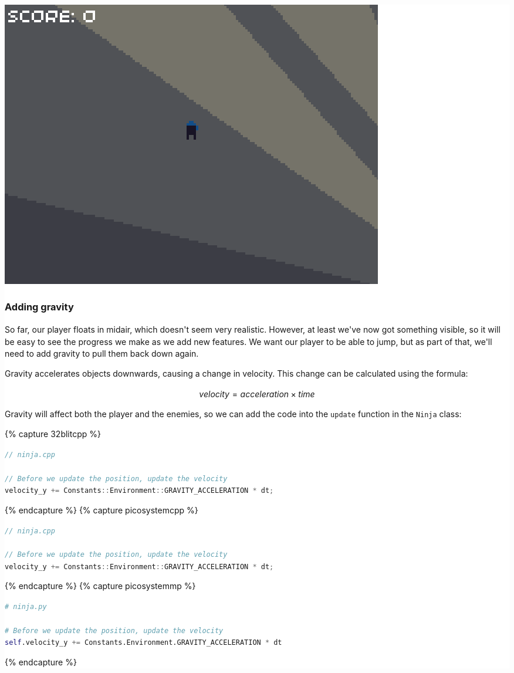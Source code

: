 ![](ninja-walking.gif)

### Adding gravity

So far, our player floats in midair, which doesn't seem very realistic. However, at least we've now got something visible, so it will be easy to see the progress we make as we add new features. We want our player to be able to jump, but as part of that, we'll need to add gravity to pull them back down again.

Gravity accelerates objects downwards, causing a change in velocity. This change can be calculated using the formula:

$$velocity = acceleration \times time$$

Gravity will affect both the player and the enemies, so we can add the code into the `update` function in the `Ninja` class:

{% capture 32blitcpp %}
```cpp
// ninja.cpp

// Before we update the position, update the velocity
velocity_y += Constants::Environment::GRAVITY_ACCELERATION * dt;
```
{% endcapture %}
{% capture picosystemcpp %}
```cpp
// ninja.cpp

// Before we update the position, update the velocity
velocity_y += Constants::Environment::GRAVITY_ACCELERATION * dt;
```
{% endcapture %}
{% capture picosystemmp %}
```python
# ninja.py

# Before we update the position, update the velocity
self.velocity_y += Constants.Environment.GRAVITY_ACCELERATION * dt
```
{% endcapture %}